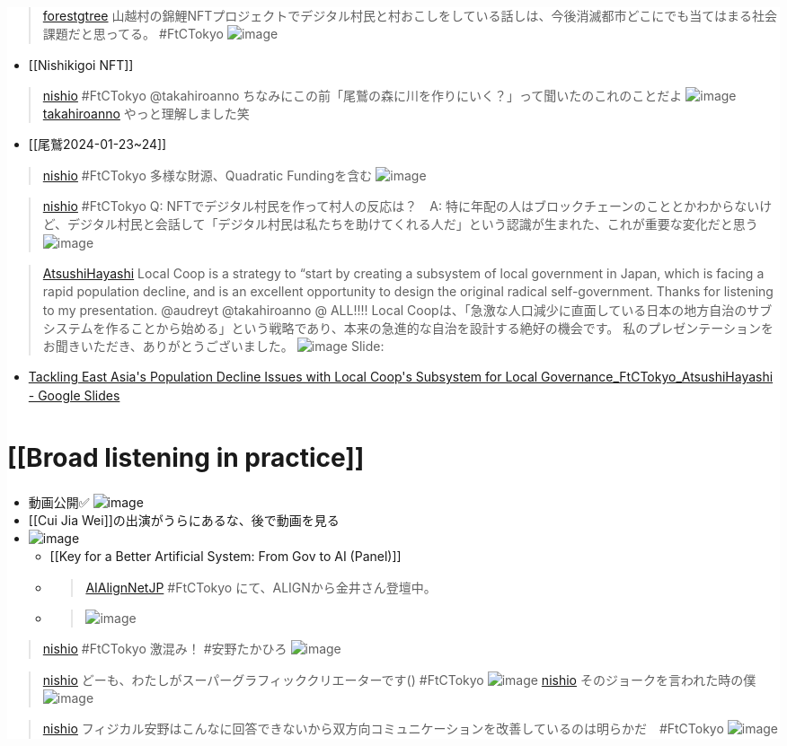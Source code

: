 > [forestgtree](https://x.com/forestgtree/status/1816343062874149226) 山越村の錦鯉NFTプロジェクトでデジタル村民と村おこしをしている話しは、今後消滅都市どこにでも当てはまる社会課題だと思ってる。 #FtCTokyo
>  ![image](https://pbs.twimg.com/media/GTTyYy4awAAQmvQ?format=jpg&name=medium#.png)
- [[Nishikigoi NFT]]

> [nishio](https://x.com/nishio/status/1816343520086802806) #FtCTokyo  @takahiroanno
>  ちなみにこの前「尾鷲の森に川を作りにいく？」って聞いたのこれのことだよ
>  ![image](https://pbs.twimg.com/media/GTTyzeSbIAAnih3?format=jpg&name=large#.png)
> [takahiroanno](https://x.com/takahiroanno/status/1816399107856171216) やっと理解しました笑
- [[尾鷲2024-01-23~24]]

> [nishio](https://x.com/nishio/status/1816344452132397095) #FtCTokyo 多様な財源、Quadratic Fundingを含む
>  ![image](https://pbs.twimg.com/media/GTTzptPaYAEzTxw?format=jpg&name=large#.png)

> [nishio](https://x.com/nishio/status/1816347534266360096) #FtCTokyo Q: NFTでデジタル村民を作って村人の反応は？　A: 特に年配の人はブロックチェーンのこととかわからないけど、デジタル村民と会話して「デジタル村民は私たちを助けてくれる人だ」という認識が生まれた、これが重要な変化だと思う
>  ![image](https://pbs.twimg.com/media/GTT2Z4uaYAAl82P?format=jpg&name=large#.png)


> [AtsushiHayashi](https://x.com/AtsushiHayashi/status/1816447940082454841) Local Coop is a strategy to “start by creating a subsystem of local government in Japan, which is facing a rapid population decline, and is an excellent opportunity to design the original radical self-government.
>  Thanks for listening to my presentation.
>  @audreyt @takahiroanno @ ALL!!!!
>  Local Coopは、「急激な人口減少に直面している日本の地方自治のサブシステムを作ることから始める」という戦略であり、本来の急進的な自治を設計する絶好の機会です。
>  私のプレゼンテーションをお聞きいただき、ありがとうございました。
>  ![image](https://pbs.twimg.com/media/GTVRxWYawAEZbA2?format=jpg&name=medium#.png)
Slide:
- [Tackling East Asia's Population Decline Issues with Local Coop's Subsystem for Local Governance_FtCTokyo_AtsushiHayashi - Google Slides](https://docs.google.com/presentation/d/1nkobiSV6wdkQSCdoz3pu2S3P51UFBCGxCjcm-Bx631E/edit#slide=id.p)


# [[Broad listening in practice]]
- 動画公開✅
![image](https://gyazo.com/e45c0d364942247690860dbbe8ed1c13/thumb/1000)
- [[Cui Jia Wei]]の出演がうらにあるな、後で動画を見る
- ![image](https://gyazo.com/610604013e650f1ffffc15380ed6c574/thumb/1000)
    - [[Key for a Better Artificial System: From Gov to AI (Panel)]]
    - > [AIAlignNetJP](https://x.com/AIAlignNetJP/status/1816349800914198712) #FtCTokyo にて、ALIGNから金井さん登壇中。
    - >  ![image](https://pbs.twimg.com/media/GTT4g14aYAIqvp6?format=jpg&name=medium#.png)

> [nishio](https://x.com/nishio/status/1816348406450946123) #FtCTokyo 激混み！ #安野たかひろ
>  ![image](https://pbs.twimg.com/media/GTT3O0_akAAzz4J?format=jpg&name=medium#.png)

> [nishio](https://x.com/nishio/status/1816350186270339560) どーも、わたしがスーパーグラフィッククリエーターです() #FtCTokyo
>  ![image](https://pbs.twimg.com/media/GTT43DTaYAAI9-7?format=jpg&name=large#.png)
> [nishio](https://x.com/nishio/status/1816371236429234542) そのジョークを言われた時の僕
>  ![image](https://pbs.twimg.com/media/GTUMAvAa0AA2-tY?format=jpg&name=medium#.png)

> [nishio](https://x.com/nishio/status/1816351947890516059) フィジカル安野はこんなに回答できないから双方向コミュニケーションを改善しているのは明らかだ　#FtCTokyo
>  ![image](https://pbs.twimg.com/media/GTT6ddMaYAEFe4T?format=jpg&name=large#.png)

